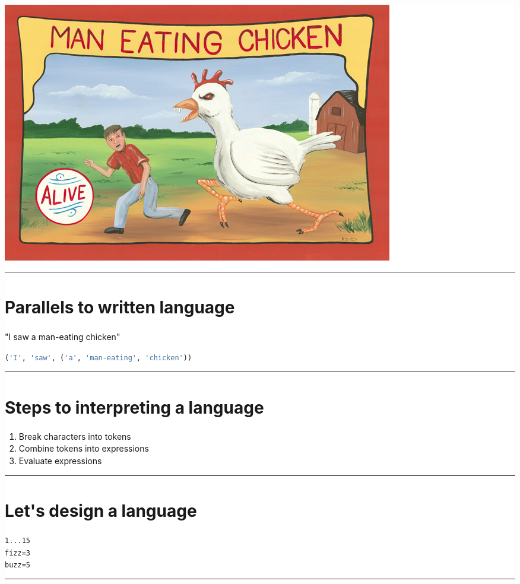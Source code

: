 ![fit](images/Man_Eating_Chicken.jpg)

---

# Parallels to written language

"I saw a man-eating chicken"

```python
('I', 'saw', ('a', 'man-eating', 'chicken'))
```

---

# Steps to interpreting a language

1. Break characters into tokens
1. Combine tokens into expressions
1. Evaluate expressions

---

# Let's design a language

```mercury
1...15
fizz=3
buzz=5
```

---